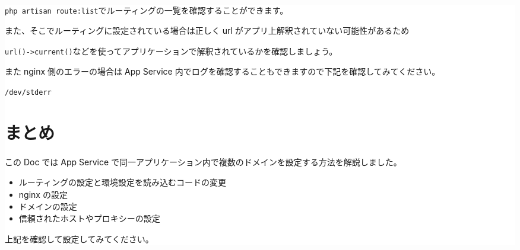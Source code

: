 `php artisan route:list`でルーティングの一覧を確認することができます。

また、そこでルーティングに設定されている場合は正しく url がアプリ上解釈されていない可能性があるため

`url()->current()`などを使ってアプリケーションで解釈されているかを確認しましょう。

また nginx 側のエラーの場合は App Service 内でログを確認することもできますので下記を確認してみてください。

`/dev/stderr`

# まとめ

この Doc では App Service で同一アプリケーション内で複数のドメインを設定する方法を解説しました。

-   ルーティングの設定と環境設定を読み込むコードの変更
-   nginx の設定
-   ドメインの設定
-   信頼されたホストやプロキシーの設定

上記を確認して設定してみてください。
